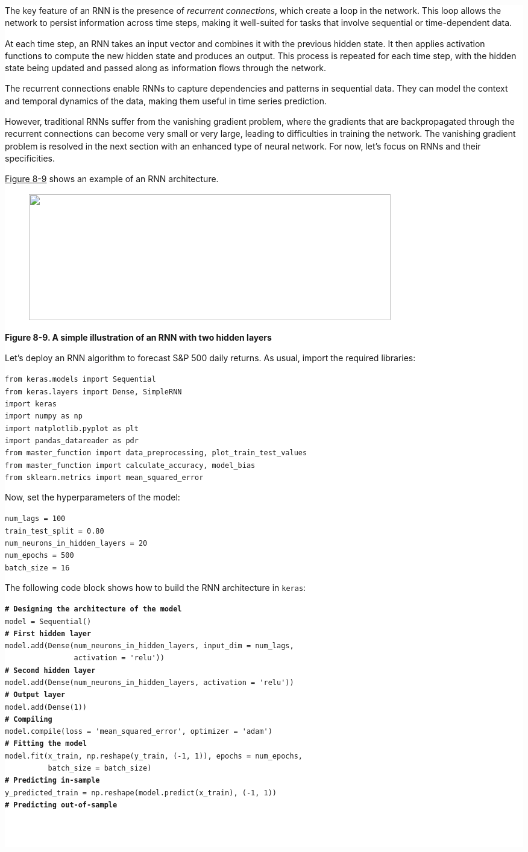 The key feature of an RNN is the presence of _recurrent connections_, which create a loop in the network. This loop allows the network to persist information across time steps, making it well-suited for tasks that involve sequential or time-dependent data.

At each time step, an RNN takes an input vector and combines it with the previous hidden state. It then applies activation functions to compute the new hidden state and produces an output. This process is repeated for each time step, with the hidden state being updated and passed along as information flows through the network.

The recurrent connections enable RNNs to capture dependencies and patterns in sequential data. They can model the context and temporal dynamics of the data, making them useful in time series prediction.

However, traditional RNNs suffer from the vanishing gradient problem, where the gradients that are backpropagated through the recurrent connections can become very small or very large, leading to difficulties in training the network. The vanishing gradient problem is resolved in the next section with an enhanced type of neural network. For now, let’s focus on RNNs and their specificities.

[Figure 8-9](https://learning.oreilly.com/library/view/deep-learning-for/9781098148386/ch08.html#figure-8-9) shows an example of an RNN architecture.

<figure><img src="https://learning.oreilly.com/api/v2/epubs/urn:orm:book:9781098148386/files/assets/dlff_0809.png" alt="" height="209" width="600"><figcaption></figcaption></figure>

**Figure 8-9. A simple illustration of an RNN with two hidden layers**

Let’s deploy an RNN algorithm to forecast S\&P 500 daily returns. As usual, import the required libraries:

```
from keras.models import Sequential
from keras.layers import Dense, SimpleRNN
import keras
import numpy as np
import matplotlib.pyplot as plt
import pandas_datareader as pdr
from master_function import data_preprocessing, plot_train_test_values
from master_function import calculate_accuracy, model_bias
from sklearn.metrics import mean_squared_error
```

Now, set the hyperparameters of the model:

```
num_lags = 100
train_test_split = 0.80
num_neurons_in_hidden_layers = 20
num_epochs = 500
batch_size = 16
```

The following code block shows how to build the RNN architecture in `keras`:

<pre><code><strong># Designing the architecture of the model
</strong>model = Sequential()
<strong># First hidden layer
</strong>model.add(Dense(num_neurons_in_hidden_layers, input_dim = num_lags, 
                activation = 'relu'))  
<strong># Second hidden layer
</strong>model.add(Dense(num_neurons_in_hidden_layers, activation = 'relu'))  
<strong># Output layer
</strong>model.add(Dense(1))
<strong># Compiling
</strong>model.compile(loss = 'mean_squared_error', optimizer = 'adam')
<strong># Fitting the model
</strong>model.fit(x_train, np.reshape(y_train, (-1, 1)), epochs = num_epochs, 
          batch_size = batch_size)
<strong># Predicting in-sample
</strong>y_predicted_train = np.reshape(model.predict(x_train), (-1, 1))
<strong># Predicting out-of-sample